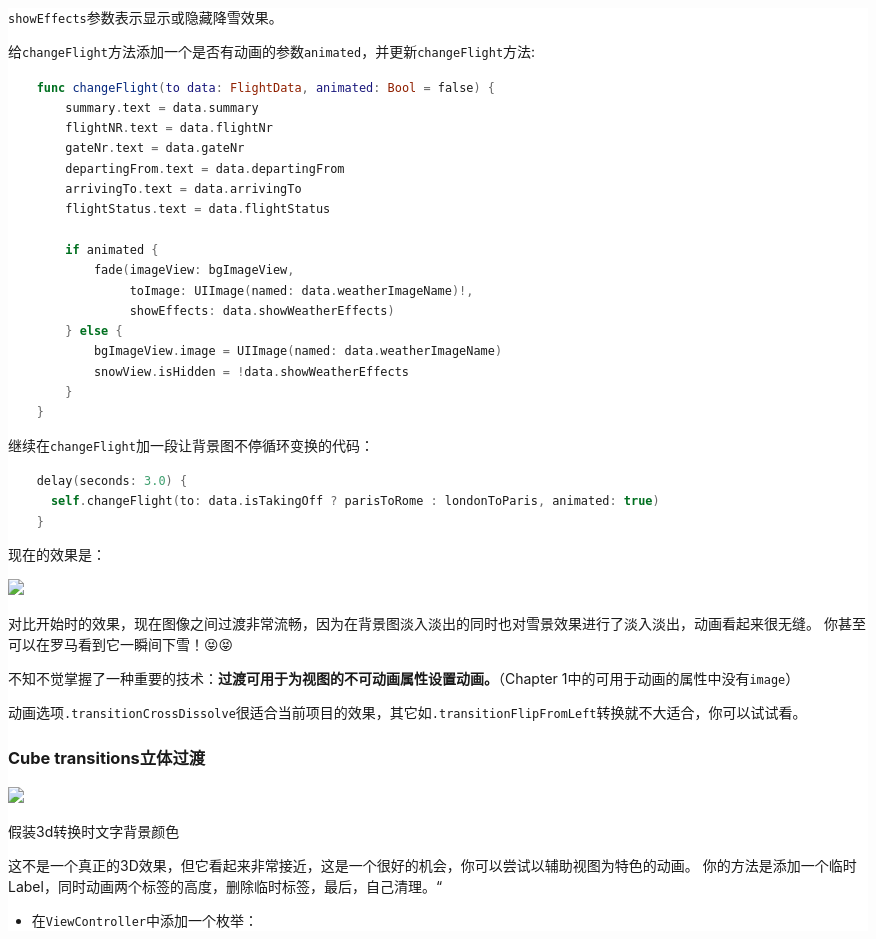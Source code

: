 `showEffects`参数表示显示或隐藏降雪效果。



给`changeFlight`方法添加一个是否有动画的参数`animated`，并更新`changeFlight`方法:

```swift
    func changeFlight(to data: FlightData, animated: Bool = false) {
        summary.text = data.summary
        flightNR.text = data.flightNr
        gateNr.text = data.gateNr
        departingFrom.text = data.departingFrom
        arrivingTo.text = data.arrivingTo
        flightStatus.text = data.flightStatus
        
        if animated {
            fade(imageView: bgImageView,
                 toImage: UIImage(named: data.weatherImageName)!,
                 showEffects: data.showWeatherEffects)
        } else {
            bgImageView.image = UIImage(named: data.weatherImageName)
            snowView.isHidden = !data.showWeatherEffects
        }
    }
```

继续在`changeFlight`加一段让背景图不停循环变换的代码：

```swift
    delay(seconds: 3.0) {
      self.changeFlight(to: data.isTakingOff ? parisToRome : londonToParis, animated: true)
    }
```

现在的效果是：

![](https://ws3.sinaimg.cn/large/006tNbRwgy1fxb4ib3jfhg308s0fp7ix.gif)

对比开始时的效果，现在图像之间过渡非常流畅，因为在背景图淡入淡出的同时也对雪景效果进行了淡入淡出，动画看起来很无缝。 你甚至可以在罗马看到它一瞬间下雪！😝😝

不知不觉掌握了一种重要的技术：**过渡可用于为视图的不可动画属性设置动画。**（Chapter 1中的可用于动画的属性中没有`image`）

动画选项`.transitionCrossDissolve`很适合当前项目的效果，其它如`.transitionFlipFromLeft`转换就不大适合，你可以试试看。



### Cube transitions立体过渡



![](https://ws2.sinaimg.cn/large/006tNbRwgy1fw6g60qxyuj30oe06mgmf.jpg)

假装3d转换时文字背景颜色

这不是一个真正的3D效果，但它看起来非常接近，这是一个很好的机会，你可以尝试以辅助视图为特色的动画。
你的方法是添加一个临时Label，同时动画两个标签的高度，删除临时标签，最后，自己清理。“

- 在`ViewController`中添加一个枚举：
